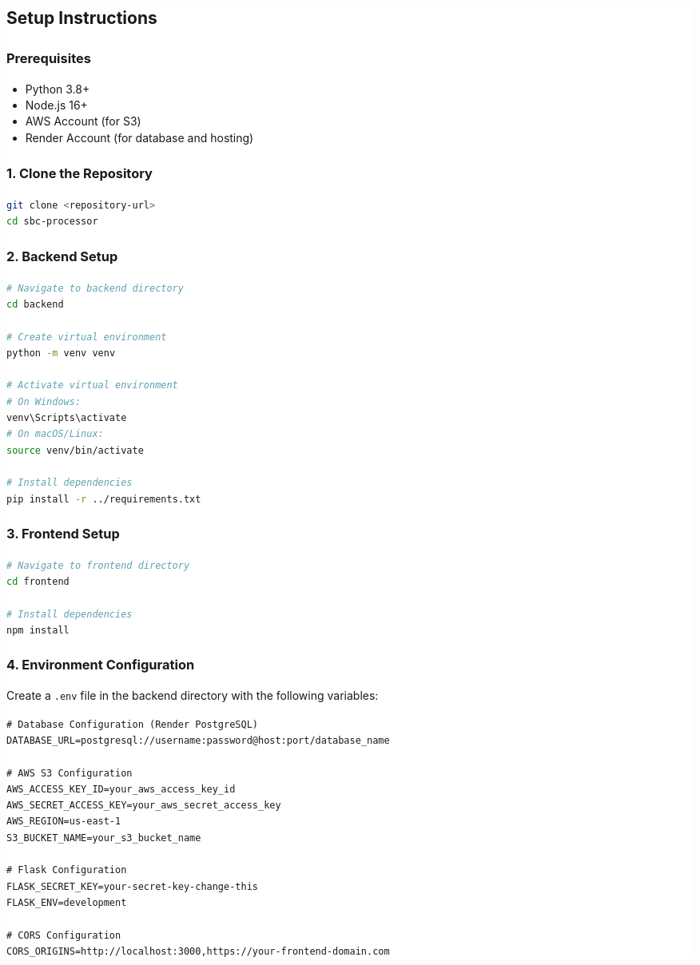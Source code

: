 ## Setup Instructions

### Prerequisites

- Python 3.8+
- Node.js 16+
- AWS Account (for S3)
- Render Account (for database and hosting)

### 1. Clone the Repository

```bash
git clone <repository-url>
cd sbc-processor
```

### 2. Backend Setup

```bash
# Navigate to backend directory
cd backend

# Create virtual environment
python -m venv venv

# Activate virtual environment
# On Windows:
venv\Scripts\activate
# On macOS/Linux:
source venv/bin/activate

# Install dependencies
pip install -r ../requirements.txt
```

### 3. Frontend Setup

```bash
# Navigate to frontend directory
cd frontend

# Install dependencies
npm install
```

### 4. Environment Configuration

Create a `.env` file in the backend directory with the following variables:

```env
# Database Configuration (Render PostgreSQL)
DATABASE_URL=postgresql://username:password@host:port/database_name

# AWS S3 Configuration
AWS_ACCESS_KEY_ID=your_aws_access_key_id
AWS_SECRET_ACCESS_KEY=your_aws_secret_access_key
AWS_REGION=us-east-1
S3_BUCKET_NAME=your_s3_bucket_name

# Flask Configuration
FLASK_SECRET_KEY=your-secret-key-change-this
FLASK_ENV=development

# CORS Configuration
CORS_ORIGINS=http://localhost:3000,https://your-frontend-domain.com
```